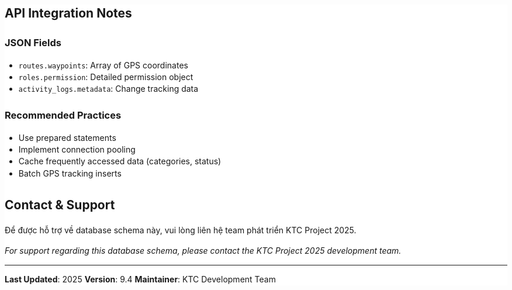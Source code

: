 ## API Integration Notes

### JSON Fields
- `routes.waypoints`: Array of GPS coordinates
- `roles.permission`: Detailed permission object
- `activity_logs.metadata`: Change tracking data

### Recommended Practices
- Use prepared statements
- Implement connection pooling
- Cache frequently accessed data (categories, status)
- Batch GPS tracking inserts

## Contact & Support

Để được hỗ trợ về database schema này, vui lòng liên hệ team phát triển KTC Project 2025.

*For support regarding this database schema, please contact the KTC Project 2025 development team.*

---

**Last Updated**: 2025
**Version**: 9.4
**Maintainer**: KTC Development Team